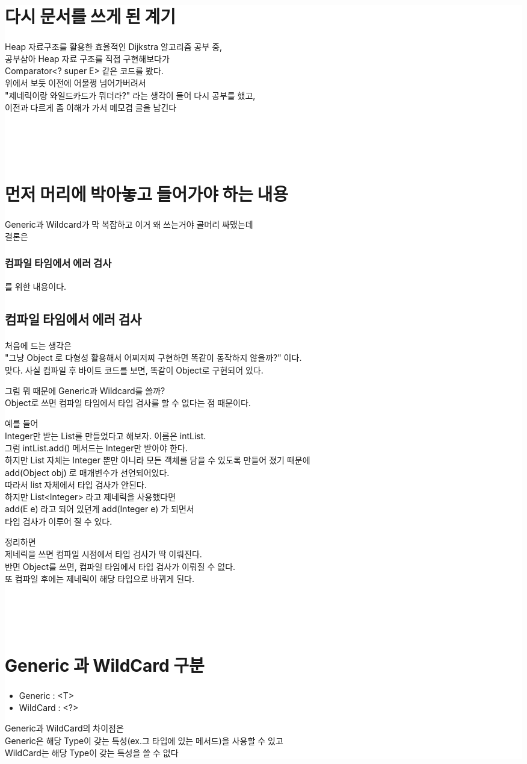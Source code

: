 # 다시 문서를 쓰게 된 계기
Heap 자료구조를 활용한 효율적인 Dijkstra 알고리즘 공부 중,  
공부삼아 Heap 자료 구조를 직접 구현해보다가  
Comparator\<? super E> 같은 코드를 봤다.  
위에서 보듯 이전에 어물쩡 넘어가버려서  
"제네릭이랑 와일드카드가 뭐더라?" 라는 생각이 들어 다시 공부를 했고,  
이전과 다르게 좀 이해가 가서 메모겸 글을 남긴다  
  
<br><br><br>  

# 먼저 머리에 박아놓고 들어가야 하는 내용  
Generic과 Wildcard가 막 복잡하고 이거 왜 쓰는거야 골머리 싸맸는데  
결론은  
### 컴파일 타임에서 에러 검사  
를 위한 내용이다.  
  
## 컴파일 타임에서 에러 검사  
처음에 드는 생각은  
"그냥 Object 로 다형성 활용해서 어찌저찌 구현하면 똑같이 동작하지 않을까?" 이다.  
맞다. 사실 컴파일 후 바이트 코드를 보면, 똑같이 Object로 구현되어 있다.  
  
그럼 뭐 때문에 Generic과 Wildcard를 쓸까?  
Object로 쓰면 컴파일 타임에서 타입 검사를 할 수 없다는 점 때문이다.    
  
예를 들어    
Integer만 받는 List를 만들었다고 해보자. 이름은 intList.  
그럼 intList.add() 메서드는 Integer만 받아야 한다.   
하지만 List 자체는 Integer 뿐만 아니라 모든 객체를 담을 수 있도록 만들어 졌기 때문에  
add(Object obj) 로 매개변수가 선언되어있다.   
따라서 list 자체에서 타입 검사가 안된다.  
하지만 List\<Integer> 라고 제네릭을 사용했다면  
add(E e) 라고 되어 있던게 add(Integer e) 가 되면서  
타입 검사가 이루어 질 수 있다.  
  
정리하면  
제네릭을 쓰면 컴파일 시점에서 타입 검사가 딱 이뤄진다.  
반면 Object를 쓰면, 컴파일 타임에서 타입 검사가 이뤄질 수 없다.  
또 컴파일 후에는 제네릭이 해당 타입으로 바뀌게 된다.  

<br><br><br>
  
# Generic 과 WildCard 구분  
- Generic : \<T\> 
- WildCard : \<?\>

Generic과 WildCard의 차이점은  
Generic은 해당 Type이 갖는 특성(ex.그 타입에 있는 메서드)을 사용할 수 있고    
WildCard는 해당 Type이 갖는 특성을 쓸 수 없다  
  